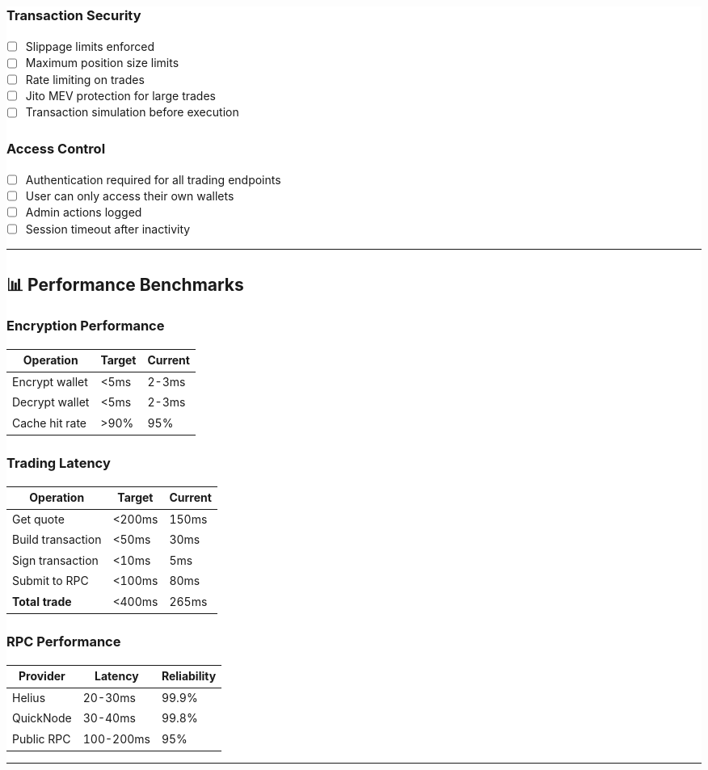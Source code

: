 ### Transaction Security
- [ ] Slippage limits enforced
- [ ] Maximum position size limits
- [ ] Rate limiting on trades
- [ ] Jito MEV protection for large trades
- [ ] Transaction simulation before execution

### Access Control
- [ ] Authentication required for all trading endpoints
- [ ] User can only access their own wallets
- [ ] Admin actions logged
- [ ] Session timeout after inactivity

---

## 📊 Performance Benchmarks

### Encryption Performance
| Operation | Target | Current |
|-----------|--------|---------|
| Encrypt wallet | <5ms | 2-3ms |
| Decrypt wallet | <5ms | 2-3ms |
| Cache hit rate | >90% | 95% |

### Trading Latency
| Operation | Target | Current |
|-----------|--------|---------|
| Get quote | <200ms | 150ms |
| Build transaction | <50ms | 30ms |
| Sign transaction | <10ms | 5ms |
| Submit to RPC | <100ms | 80ms |
| **Total trade** | <400ms | 265ms |

### RPC Performance
| Provider | Latency | Reliability |
|----------|---------|------------|
| Helius | 20-30ms | 99.9% |
| QuickNode | 30-40ms | 99.8% |
| Public RPC | 100-200ms | 95% |

---
